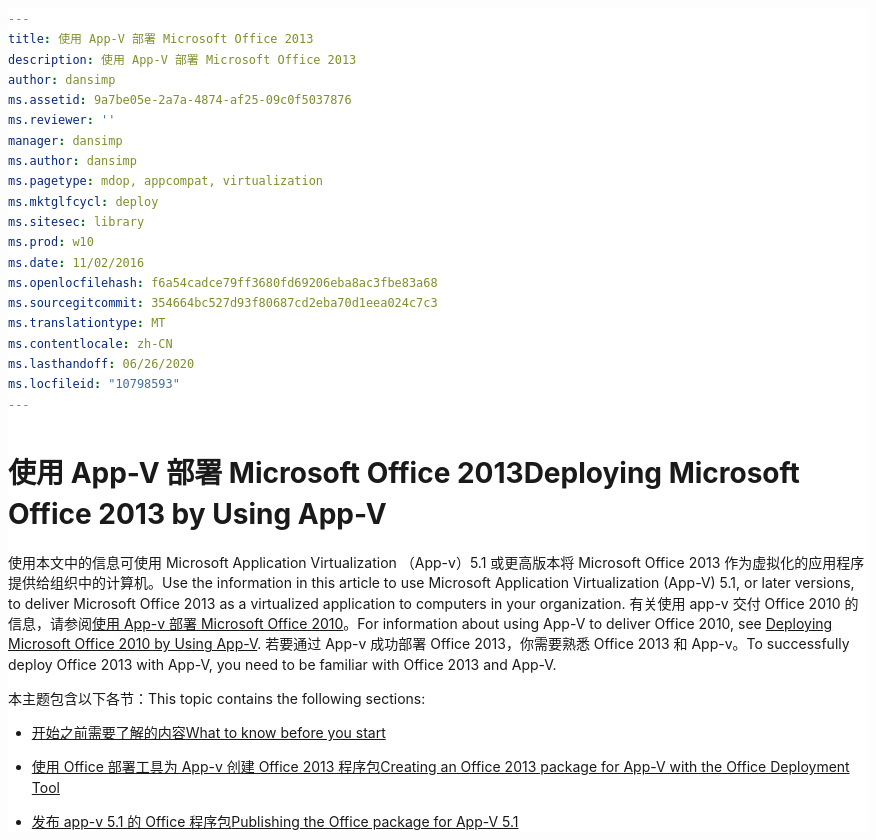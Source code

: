 ```yaml
---
title: 使用 App-V 部署 Microsoft Office 2013
description: 使用 App-V 部署 Microsoft Office 2013
author: dansimp
ms.assetid: 9a7be05e-2a7a-4874-af25-09c0f5037876
ms.reviewer: ''
manager: dansimp
ms.author: dansimp
ms.pagetype: mdop, appcompat, virtualization
ms.mktglfcycl: deploy
ms.sitesec: library
ms.prod: w10
ms.date: 11/02/2016
ms.openlocfilehash: f6a54cadce79ff3680fd69206eba8ac3fbe83a68
ms.sourcegitcommit: 354664bc527d93f80687cd2eba70d1eea024c7c3
ms.translationtype: MT
ms.contentlocale: zh-CN
ms.lasthandoff: 06/26/2020
ms.locfileid: "10798593"
---
```

# <span data-ttu-id="6cfb4-103">使用 App-V 部署 Microsoft Office 2013</span><span class="sxs-lookup"><span data-stu-id="6cfb4-103">Deploying Microsoft Office 2013 by Using App-V</span></span>


<span data-ttu-id="6cfb4-104">使用本文中的信息可使用 Microsoft Application Virtualization （App-v）5.1 或更高版本将 Microsoft Office 2013 作为虚拟化的应用程序提供给组织中的计算机。</span><span class="sxs-lookup"><span data-stu-id="6cfb4-104">Use the information in this article to use Microsoft Application Virtualization (App-V) 5.1, or later versions, to deliver Microsoft Office 2013 as a virtualized application to computers in your organization.</span></span> <span data-ttu-id="6cfb4-105">有关使用 app-v 交付 Office 2010 的信息，请参阅[使用 App-v 部署 Microsoft Office 2010](deploying-microsoft-office-2010-by-using-app-v51.md)。</span><span class="sxs-lookup"><span data-stu-id="6cfb4-105">For information about using App-V to deliver Office 2010, see [Deploying Microsoft Office 2010 by Using App-V](deploying-microsoft-office-2010-by-using-app-v51.md).</span></span> <span data-ttu-id="6cfb4-106">若要通过 App-v 成功部署 Office 2013，你需要熟悉 Office 2013 和 App-v。</span><span class="sxs-lookup"><span data-stu-id="6cfb4-106">To successfully deploy Office 2013 with App-V, you need to be familiar with Office 2013 and App-V.</span></span>

<span data-ttu-id="6cfb4-107">本主题包含以下各节：</span><span class="sxs-lookup"><span data-stu-id="6cfb4-107">This topic contains the following sections:</span></span>

-   [<span data-ttu-id="6cfb4-108">开始之前需要了解的内容</span><span class="sxs-lookup"><span data-stu-id="6cfb4-108">What to know before you start</span></span>](#bkmk-before-you-start)

-   [<span data-ttu-id="6cfb4-109">使用 Office 部署工具为 App-v 创建 Office 2013 程序包</span><span class="sxs-lookup"><span data-stu-id="6cfb4-109">Creating an Office 2013 package for App-V with the Office Deployment Tool</span></span>](#bkmk-create-office-pkg)

-   [<span data-ttu-id="6cfb4-110">发布 app-v 5.1 的 Office 程序包</span><span class="sxs-lookup"><span data-stu-id="6cfb4-110">Publishing the Office package for App-V 5.1</span></span>](#bkmk-pub-pkg-office)
